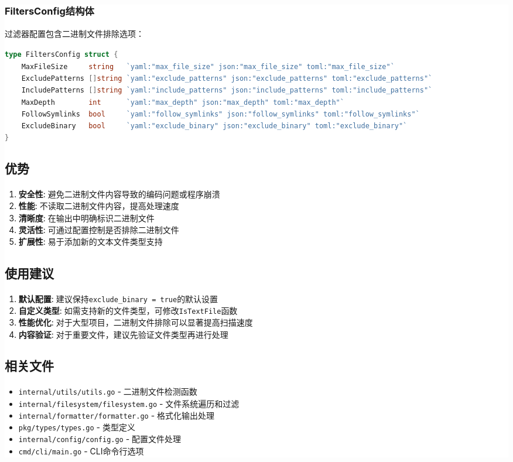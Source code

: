 ### FiltersConfig结构体

过滤器配置包含二进制文件排除选项：

```go
type FiltersConfig struct {
    MaxFileSize     string   `yaml:"max_file_size" json:"max_file_size" toml:"max_file_size"`
    ExcludePatterns []string `yaml:"exclude_patterns" json:"exclude_patterns" toml:"exclude_patterns"`
    IncludePatterns []string `yaml:"include_patterns" json:"include_patterns" toml:"include_patterns"`
    MaxDepth        int      `yaml:"max_depth" json:"max_depth" toml:"max_depth"`
    FollowSymlinks  bool     `yaml:"follow_symlinks" json:"follow_symlinks" toml:"follow_symlinks"`
    ExcludeBinary   bool     `yaml:"exclude_binary" json:"exclude_binary" toml:"exclude_binary"`
}
```

## 优势

1. **安全性**: 避免二进制文件内容导致的编码问题或程序崩溃
2. **性能**: 不读取二进制文件内容，提高处理速度
3. **清晰度**: 在输出中明确标识二进制文件
4. **灵活性**: 可通过配置控制是否排除二进制文件
5. **扩展性**: 易于添加新的文本文件类型支持

## 使用建议

1. **默认配置**: 建议保持`exclude_binary = true`的默认设置
2. **自定义类型**: 如需支持新的文件类型，可修改`IsTextFile`函数
3. **性能优化**: 对于大型项目，二进制文件排除可以显著提高扫描速度
4. **内容验证**: 对于重要文件，建议先验证文件类型再进行处理

## 相关文件

- `internal/utils/utils.go` - 二进制文件检测函数
- `internal/filesystem/filesystem.go` - 文件系统遍历和过滤
- `internal/formatter/formatter.go` - 格式化输出处理
- `pkg/types/types.go` - 类型定义
- `internal/config/config.go` - 配置文件处理
- `cmd/cli/main.go` - CLI命令行选项
